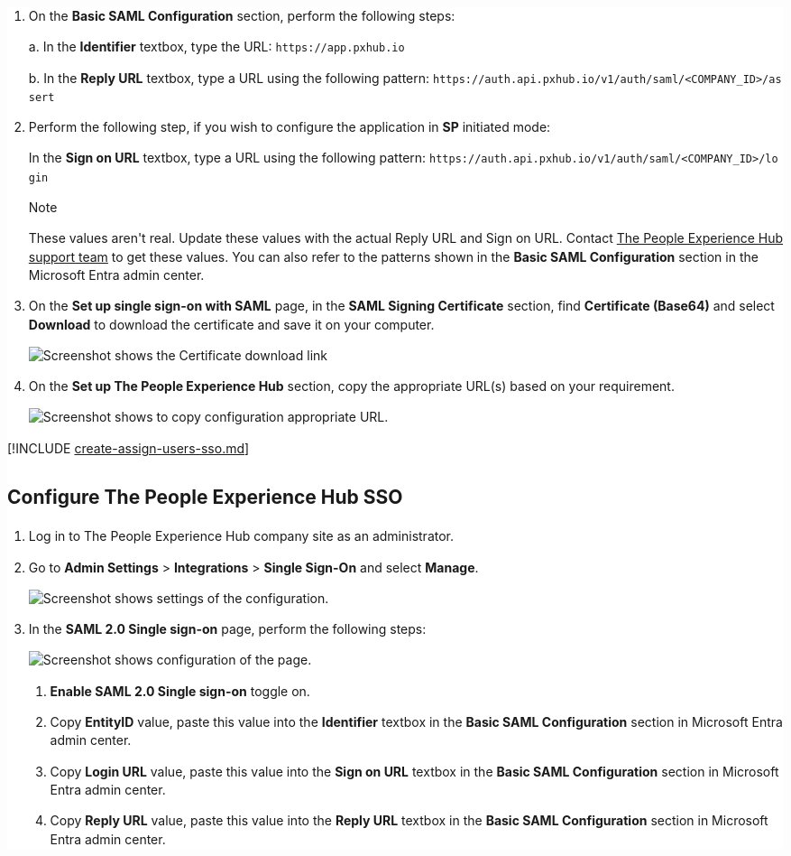 1. On the **Basic SAML Configuration** section, perform the following steps:

    a. In the **Identifier** textbox, type the URL:
    `https://app.pxhub.io`

    b. In the **Reply URL** textbox, type a URL using the following pattern:
    `https://auth.api.pxhub.io/v1/auth/saml/<COMPANY_ID>/assert`

1. Perform the following step, if you wish to configure the application in **SP** initiated mode:

	In the **Sign on URL** textbox, type a URL using the following pattern:
    `https://auth.api.pxhub.io/v1/auth/saml/<COMPANY_ID>/login`

	> [!NOTE]
    > These values aren't real. Update these values with the actual Reply URL and Sign on URL. Contact [The People Experience Hub support team](mailto:it@pxhub.io) to get these values. You can also refer to the patterns shown in the **Basic SAML Configuration** section in the Microsoft Entra admin center.

1. On the **Set up single sign-on with SAML** page, in the **SAML Signing Certificate** section, find **Certificate (Base64)** and select **Download** to download the certificate and save it on your computer.

	![Screenshot shows the Certificate download link](common/certificatebase64.png "Certificate")

1. On the **Set up The People Experience Hub** section, copy the appropriate URL(s) based on your requirement.

	![Screenshot shows to copy configuration appropriate URL.](common/copy-configuration-urls.png "Metadata")

<a name='create-a-microsoft-entra-id-test-user'></a>

[!INCLUDE [create-assign-users-sso.md](~/identity/saas-apps/includes/create-assign-users-sso.md)]

## Configure The People Experience Hub SSO

1. Log in to The People Experience Hub company site as an administrator.

1. Go to **Admin Settings** > **Integrations** > **Single Sign-On** and select **Manage**.

    ![Screenshot shows settings of the configuration.](./media/the-people-experience-hub-tutorial/settings.png "Account")

1. In the **SAML 2.0 Single sign-on** page, perform the following steps:

    ![Screenshot shows configuration of the page.](./media/the-people-experience-hub-tutorial/values.png "Page")

    1. **Enable SAML 2.0 Single sign-on** toggle on.

    1. Copy **EntityID** value, paste this value into the **Identifier** textbox in the **Basic SAML Configuration** section in Microsoft Entra admin center.

    1. Copy **Login URL** value, paste this value into the **Sign on URL** textbox in the **Basic SAML Configuration** section in Microsoft Entra admin center.

    1. Copy **Reply URL** value, paste this value into the **Reply URL** textbox in the **Basic SAML Configuration** section in Microsoft Entra admin center.
